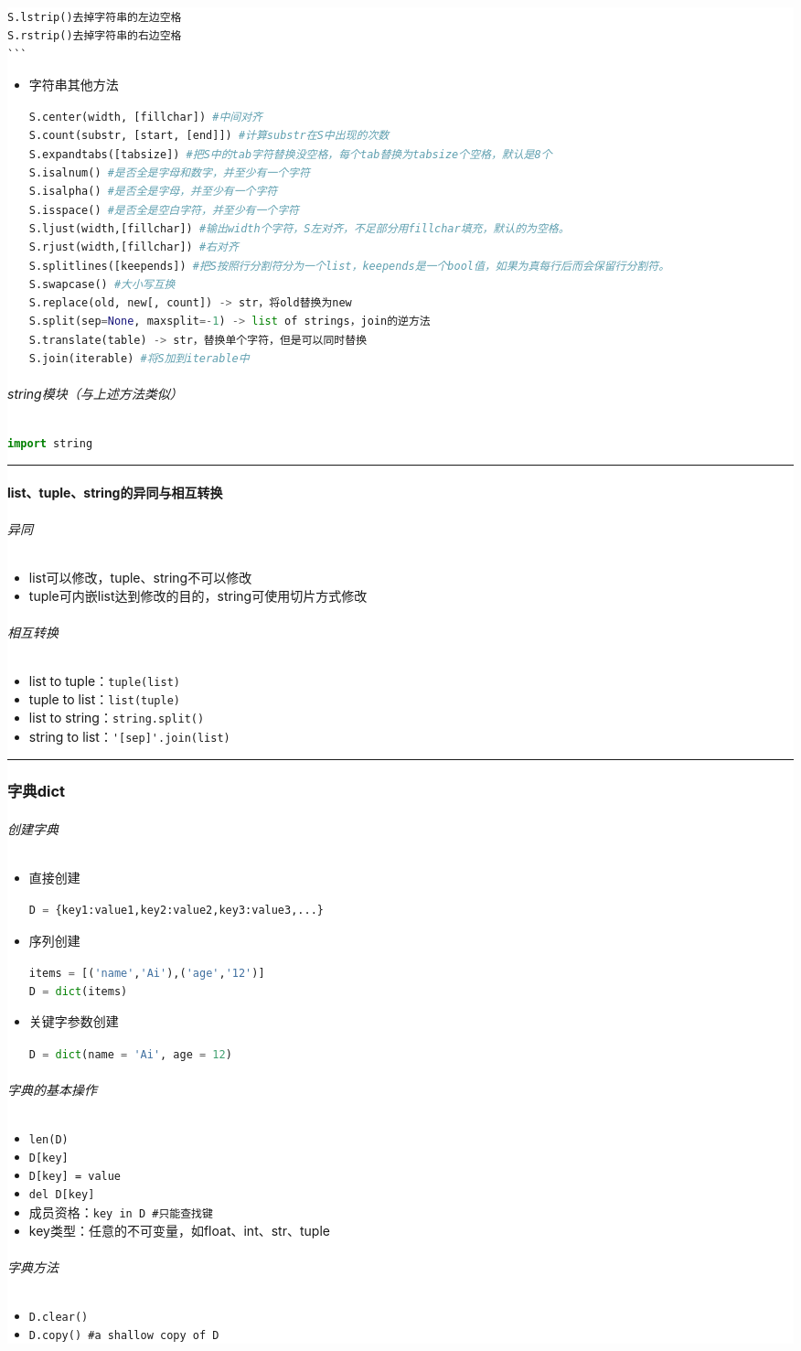     S.lstrip()去掉字符串的左边空格
    S.rstrip()去掉字符串的右边空格
    ```
- 字符串其他方法
    ```python
    S.center(width, [fillchar]) #中间对齐
    S.count(substr, [start, [end]]) #计算substr在S中出现的次数
    S.expandtabs([tabsize]) #把S中的tab字符替换没空格，每个tab替换为tabsize个空格，默认是8个
    S.isalnum() #是否全是字母和数字，并至少有一个字符
    S.isalpha() #是否全是字母，并至少有一个字符
    S.isspace() #是否全是空白字符，并至少有一个字符    
    S.ljust(width,[fillchar]) #输出width个字符，S左对齐，不足部分用fillchar填充，默认的为空格。
    S.rjust(width,[fillchar]) #右对齐
    S.splitlines([keepends]) #把S按照行分割符分为一个list，keepends是一个bool值，如果为真每行后而会保留行分割符。
    S.swapcase() #大小写互换
    S.replace(old, new[, count]) -> str，将old替换为new
    S.split(sep=None, maxsplit=-1) -> list of strings，join的逆方法
    S.translate(table) -> str，替换单个字符，但是可以同时替换
    S.join(iterable) #将S加到iterable中
    ```
###### string模块（与上述方法类似）
```python
import string
```
---
#### list、tuple、string的异同与相互转换
###### 异同
- list可以修改，tuple、string不可以修改
- tuple可内嵌list达到修改的目的，string可使用切片方式修改
###### 相互转换
- list to tuple：`tuple(list)`
- tuple to list：`list(tuple)`
- list to string：`string.split()`
- string to list：`'[sep]'.join(list)`

---


### 字典dict
###### 创建字典
- 直接创建
    ```python
    D = {key1:value1,key2:value2,key3:value3,...}
    ```
- 序列创建
    ```python
    items = [('name','Ai'),('age','12')]
    D = dict(items)
    ```
- 关键字参数创建
    ```python
    D = dict(name = 'Ai', age = 12)    
    ```
###### 字典的基本操作
- `len(D)`
- `D[key]`
- `D[key] = value`
- `del D[key]`
- 成员资格：`key in D #只能查找键`
- key类型：任意的不可变量，如float、int、str、tuple
###### 字典方法
- `D.clear()`
- `D.copy() #a shallow copy of D`